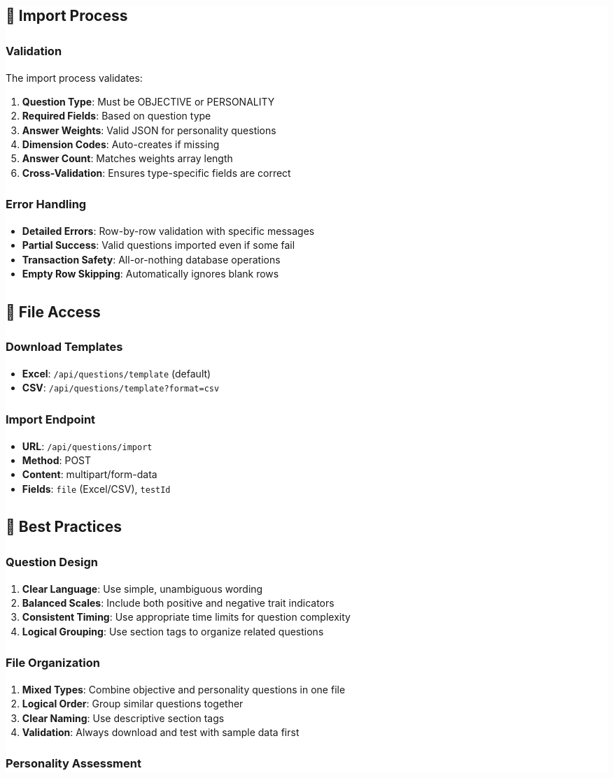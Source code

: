 ## 🔄 Import Process

### Validation

The import process validates:

1. **Question Type**: Must be OBJECTIVE or PERSONALITY
2. **Required Fields**: Based on question type
3. **Answer Weights**: Valid JSON for personality questions
4. **Dimension Codes**: Auto-creates if missing
5. **Answer Count**: Matches weights array length
6. **Cross-Validation**: Ensures type-specific fields are correct

### Error Handling

- **Detailed Errors**: Row-by-row validation with specific messages
- **Partial Success**: Valid questions imported even if some fail
- **Transaction Safety**: All-or-nothing database operations
- **Empty Row Skipping**: Automatically ignores blank rows

## 📁 File Access

### Download Templates

- **Excel**: `/api/questions/template` (default)
- **CSV**: `/api/questions/template?format=csv`

### Import Endpoint

- **URL**: `/api/questions/import`
- **Method**: POST
- **Content**: multipart/form-data
- **Fields**: `file` (Excel/CSV), `testId`

## 🎨 Best Practices

### Question Design

1. **Clear Language**: Use simple, unambiguous wording
2. **Balanced Scales**: Include both positive and negative trait indicators
3. **Consistent Timing**: Use appropriate time limits for question complexity
4. **Logical Grouping**: Use section tags to organize related questions

### File Organization

1. **Mixed Types**: Combine objective and personality questions in one file
2. **Logical Order**: Group similar questions together
3. **Clear Naming**: Use descriptive section tags
4. **Validation**: Always download and test with sample data first

### Personality Assessment
